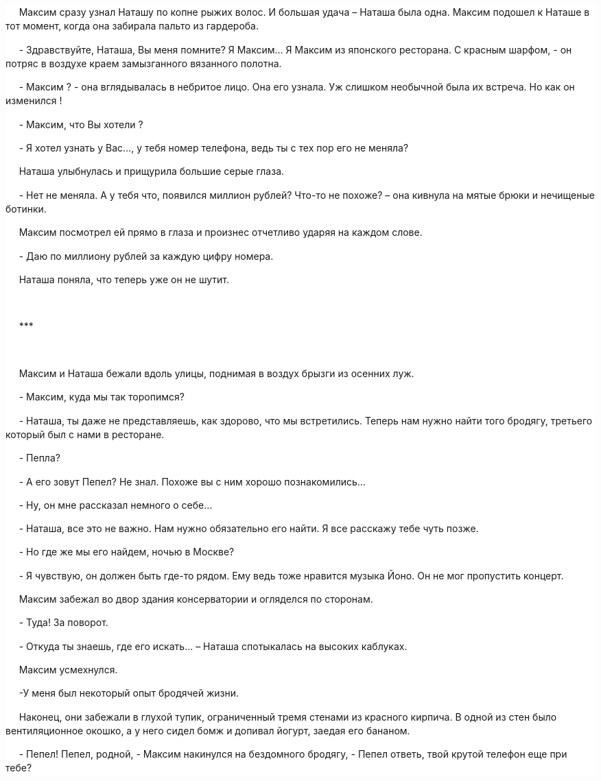      Максим сразу узнал Наташу по копне рыжих волос. И большая удача – Наташа была одна. Максим подошел к Наташе в тот момент, когда она забирала пальто из гардероба.  
  
     - Здравствуйте, Наташа, Вы меня помните? Я Максим… Я Максим из японского ресторана. С красным шарфом, - он потряс в воздухе краем замызганного вязанного полотна.  
  
     - Максим ? - она вглядывалась в небритое лицо. Она его узнала. Уж слишком необычной была их встреча. Но как он изменился !  
  
     - Максим, что Вы хотели ?  
  
     - Я хотел узнать у Вас…, у тебя номер телефона, ведь ты с тех пор его не меняла?  
  
     Наташа улыбнулась и прищурила большие серые глаза.  
  
     - Нет не меняла. А у тебя что, появился миллион рублей? Что-то не похоже? – она кивнула на мятые брюки и нечищеные ботинки.  
  
     Максим посмотрел ей прямо в глаза и произнес отчетливо ударяя на каждом слове.  
  
     - Даю по миллиону рублей за каждую цифру номера.  
  
     Наташа поняла, что теперь уже он не шутит.  
  
      
  
     \*\*\*  
  
      
  
     Максим и Наташа бежали вдоль улицы, поднимая в воздух брызги из осенних луж.  
  
     - Максим, куда мы так торопимся?  
  
     - Наташа, ты даже не представляешь, как здорово, что мы встретились. Теперь нам нужно найти того бродягу, третьего который был с нами в ресторане.  
  
     - Пепла?  
  
     - А его зовут Пепел? Не знал. Похоже вы с ним хорошо познакомились…  
  
     - Ну, он мне рассказал немного о себе…  
  
     - Наташа, все это не важно. Нам нужно обязательно его найти. Я все расскажу тебе чуть позже.  
  
     - Но где же мы его найдем, ночью в Москве?  
  
     - Я чувствую, он должен быть где-то рядом. Ему ведь тоже нравится музыка Йоно. Он не мог пропустить концерт.  
  
     Максим забежал во двор здания консерватории и огляделся по сторонам.  
  
     - Туда! За поворот.  
  
     - Откуда ты знаешь, где его искать... – Наташа спотыкалась на высоких каблуках.  
  
     Максим усмехнулся.  
  
     -У меня был некоторый опыт бродячей жизни.  
  
     Наконец, они забежали в глухой тупик, ограниченный тремя стенами из красного кирпича. В одной из стен было вентиляционное окошко, а у него сидел бомж и допивал йогурт, заедая его бананом.  
  
     - Пепел! Пепел, родной, - Максим накинулся на бездомного бродягу, - Пепел ответь, твой крутой телефон еще при тебе?  
  